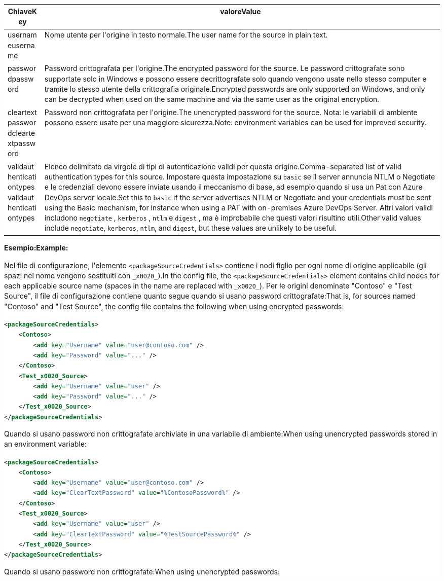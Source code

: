 | <span data-ttu-id="8c41d-187">Chiave</span><span class="sxs-lookup"><span data-stu-id="8c41d-187">Key</span></span> | <span data-ttu-id="8c41d-188">valore</span><span class="sxs-lookup"><span data-stu-id="8c41d-188">Value</span></span> |
| --- | --- |
| <span data-ttu-id="8c41d-189">username</span><span class="sxs-lookup"><span data-stu-id="8c41d-189">username</span></span> | <span data-ttu-id="8c41d-190">Nome utente per l'origine in testo normale.</span><span class="sxs-lookup"><span data-stu-id="8c41d-190">The user name for the source in plain text.</span></span> |
| <span data-ttu-id="8c41d-191">password</span><span class="sxs-lookup"><span data-stu-id="8c41d-191">password</span></span> | <span data-ttu-id="8c41d-192">Password crittografata per l'origine.</span><span class="sxs-lookup"><span data-stu-id="8c41d-192">The encrypted password for the source.</span></span> <span data-ttu-id="8c41d-193">Le password crittografate sono supportate solo in Windows e possono essere decrittografate solo quando vengono usate nello stesso computer e tramite lo stesso utente della crittografia originale.</span><span class="sxs-lookup"><span data-stu-id="8c41d-193">Encrypted passwords are only supported on Windows, and only can be decrypted when used on the same machine and via the same user as the original encryption.</span></span> |
| <span data-ttu-id="8c41d-194">cleartextpassword</span><span class="sxs-lookup"><span data-stu-id="8c41d-194">cleartextpassword</span></span> | <span data-ttu-id="8c41d-195">Password non crittografata per l'origine.</span><span class="sxs-lookup"><span data-stu-id="8c41d-195">The unencrypted password for the source.</span></span> <span data-ttu-id="8c41d-196">Nota: le variabili di ambiente possono essere usate per una maggiore sicurezza.</span><span class="sxs-lookup"><span data-stu-id="8c41d-196">Note: environment variables can be used for improved security.</span></span> |
| <span data-ttu-id="8c41d-197">validauthenticationtypes</span><span class="sxs-lookup"><span data-stu-id="8c41d-197">validauthenticationtypes</span></span> | <span data-ttu-id="8c41d-198">Elenco delimitato da virgole di tipi di autenticazione validi per questa origine.</span><span class="sxs-lookup"><span data-stu-id="8c41d-198">Comma-separated list of valid authentication types for this source.</span></span> <span data-ttu-id="8c41d-199">Impostare questa impostazione su `basic` se il server annuncia NTLM o Negotiate e le credenziali devono essere inviate usando il meccanismo di base, ad esempio quando si usa un Pat con Azure DevOps server locale.</span><span class="sxs-lookup"><span data-stu-id="8c41d-199">Set this to `basic` if the server advertises NTLM or Negotiate and your credentials must be sent using the Basic mechanism, for instance when using a PAT with on-premises Azure DevOps Server.</span></span> <span data-ttu-id="8c41d-200">Altri valori validi includono `negotiate` , `kerberos` , `ntlm` e `digest` , ma è improbabile che questi valori risultino utili.</span><span class="sxs-lookup"><span data-stu-id="8c41d-200">Other valid values include `negotiate`, `kerberos`, `ntlm`, and `digest`, but these values are unlikely to be useful.</span></span> |

<span data-ttu-id="8c41d-201">**Esempio:**</span><span class="sxs-lookup"><span data-stu-id="8c41d-201">**Example:**</span></span>

<span data-ttu-id="8c41d-202">Nel file di configurazione, l'elemento `<packageSourceCredentials>` contiene i nodi figlio per ogni nome di origine applicabile (gli spazi nel nome vengono sostituiti con `_x0020_`).</span><span class="sxs-lookup"><span data-stu-id="8c41d-202">In the config file, the `<packageSourceCredentials>` element contains child nodes for each applicable source name (spaces in the name are replaced with `_x0020_`).</span></span> <span data-ttu-id="8c41d-203">Per le origini denominate "Contoso" e "Test Source", il file di configurazione contiene quanto segue quando si usano password crittografate:</span><span class="sxs-lookup"><span data-stu-id="8c41d-203">That is, for sources named "Contoso" and "Test Source", the config file contains the following when using encrypted passwords:</span></span>

```xml
<packageSourceCredentials>
    <Contoso>
        <add key="Username" value="user@contoso.com" />
        <add key="Password" value="..." />
    </Contoso>
    <Test_x0020_Source>
        <add key="Username" value="user" />
        <add key="Password" value="..." />
    </Test_x0020_Source>
</packageSourceCredentials>
```

<span data-ttu-id="8c41d-204">Quando si usano password non crittografate archiviate in una variabile di ambiente:</span><span class="sxs-lookup"><span data-stu-id="8c41d-204">When using unencrypted passwords stored in an environment variable:</span></span>

```xml
<packageSourceCredentials>
    <Contoso>
        <add key="Username" value="user@contoso.com" />
        <add key="ClearTextPassword" value="%ContosoPassword%" />
    </Contoso>
    <Test_x0020_Source>
        <add key="Username" value="user" />
        <add key="ClearTextPassword" value="%TestSourcePassword%" />
    </Test_x0020_Source>
</packageSourceCredentials>
```

<span data-ttu-id="8c41d-205">Quando si usano password non crittografate:</span><span class="sxs-lookup"><span data-stu-id="8c41d-205">When using unencrypted passwords:</span></span>
